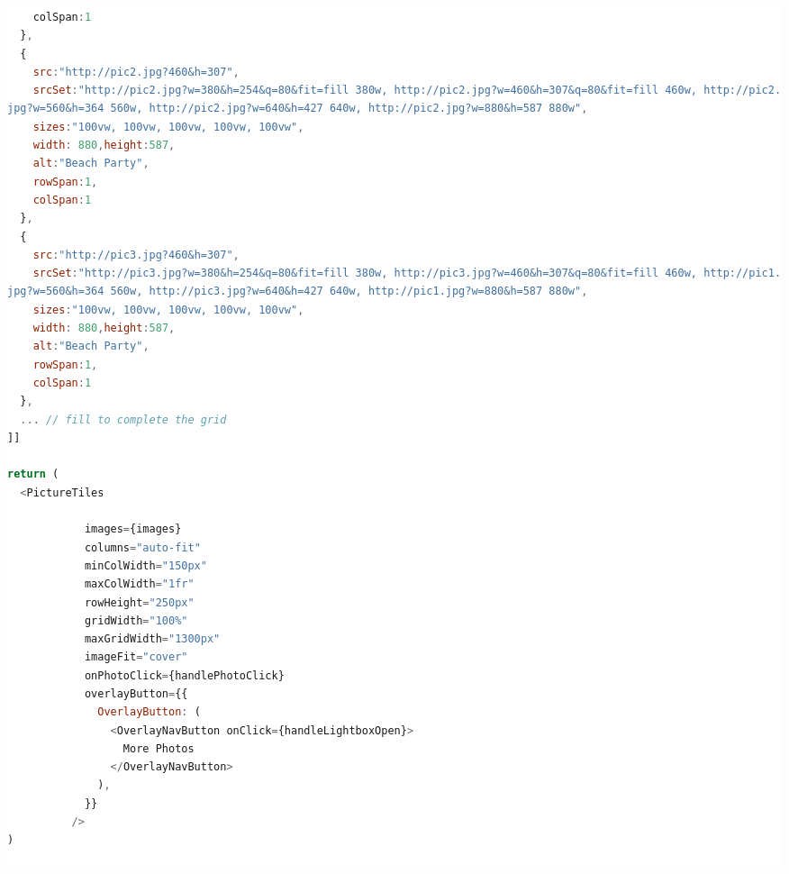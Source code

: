 ```js
    colSpan:1
  },
  {
    src:"http://pic2.jpg?460&h=307",
    srcSet:"http://pic2.jpg?w=380&h=254&q=80&fit=fill 380w, http://pic2.jpg?w=460&h=307&q=80&fit=fill 460w, http://pic2.jpg?w=560&h=364 560w, http://pic2.jpg?w=640&h=427 640w, http://pic2.jpg?w=880&h=587 880w",
    sizes:"100vw, 100vw, 100vw, 100vw, 100vw",
    width: 880,height:587,
    alt:"Beach Party",
    rowSpan:1,
    colSpan:1
  },
  {
    src:"http://pic3.jpg?460&h=307",
    srcSet:"http://pic3.jpg?w=380&h=254&q=80&fit=fill 380w, http://pic3.jpg?w=460&h=307&q=80&fit=fill 460w, http://pic1.jpg?w=560&h=364 560w, http://pic3.jpg?w=640&h=427 640w, http://pic1.jpg?w=880&h=587 880w",
    sizes:"100vw, 100vw, 100vw, 100vw, 100vw",
    width: 880,height:587,
    alt:"Beach Party",
    rowSpan:1,
    colSpan:1
  },
  ... // fill to complete the grid
]]

return (
  <PictureTiles
            
            images={images}
            columns="auto-fit"
            minColWidth="150px"
            maxColWidth="1fr"
            rowHeight="250px"
            gridWidth="100%"
            maxGridWidth="1300px"
            imageFit="cover"
            onPhotoClick={handlePhotoClick}
            overlayButton={{
              OverlayButton: (
                <OverlayNavButton onClick={handleLightboxOpen}>
                  More Photos
                </OverlayNavButton>
              ),
            }}
          />
)
          
```

